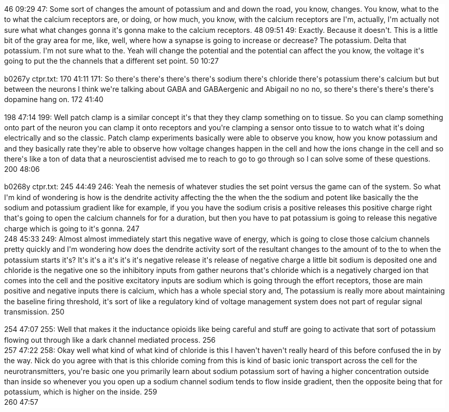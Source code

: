   46  09:29
  47: Some sort of changes the amount of potassium and and down the road, you know, changes. You know, what to the to what the calcium receptors are, or doing, or how much, you know, with the calcium receptors are I'm, actually, I'm actually not sure what what changes gonna it's gonna make to the calcium receptors.
  48  09:51
  49: Exactly. Because it doesn't. This is a little bit of the gray area for me, like, well, where how a synapse is going to increase or decrease? The potassium. Delta that potassium. I'm not sure what to the. Yeah will change the potential and the potential can affect the you know, the voltage it's going to put the the channels that a different set point.
  50  10:27

b0267y ctpr.txt:
  170  41:11
  171: So there's there's there's there's sodium there's chloride there's potassium there's calcium but but between the neurons I think we're talking about GABA and GABAergenic and Abigail no no no, so there's there's there's there's dopamine hang on.
  172  41:40

  198  47:14
  199: Well patch clamp is a similar concept it's that they they clamp something on to tissue. So you can clamp something onto part of the neuron you can clamp it onto receptors and you're clamping a sensor onto tissue to to watch what it's doing electrically and so the classic. Patch clamp experiments basically were able to observe you know, how you know potassium and and they basically rate they're able to observe how voltage changes happen in the cell and how the ions change in the cell and so there's like a ton of data that a neuroscientist advised me to reach to go to go through so I can solve some of these questions.
  200  48:06

b0268y ctpr.txt:
  245  44:49
  246: Yeah the nemesis of whatever studies the set point versus the game can of the system. So what I'm kind of wondering is how is the dendrite activity affecting the the when the the sodium and potent like basically the the sodium and potassium gradient like for example, if you you have the sodium crisis a positive releases this positive charge right that's going to open the calcium channels for for a duration, but then you have to pat potassium is going to release this negative charge which is going to it's gonna.
  247  
  248  45:33
  249: Almost almost immediately start this negative wave of energy, which is going to close those calcium channels pretty quickly and I'm wondering how does the dendrite activity sort of the resultant changes to the amount of to the to when the potassium starts it's? It's it's a it's it's it's negative release it's release of negative charge a little bit sodium is deposited one and chloride is the negative one so the inhibitory inputs from gather neurons that's chloride which is a negatively charged ion that comes into the cell and the positive excitatory inputs are sodium which is going through the effort receptors, those are main positive and negative inputs there is calcium, which has a whole special story and, The potassium is really more about maintaining the baseline firing threshold, it's sort of like a regulatory kind of voltage management system does not part of regular signal transmission.
  250  

  254  47:07
  255: Well that makes it the inductance opioids like being careful and stuff are going to activate that sort of potassium flowing out through like a dark channel mediated process.
  256  
  257  47:22
  258: Okay well what kind of what kind of chloride is this I haven't haven't really heard of this before confused the in by the way. Nick do you agree with that is this chloride coming from this is kind of basic ionic transport across the cell for the neurotransmitters, you're basic one you primarily learn about sodium potassium sort of having a higher concentration outside than inside so whenever you you open up a sodium channel sodium tends to flow inside gradient, then the opposite being that for potassium, which is higher on the inside.
  259  
  260  47:57